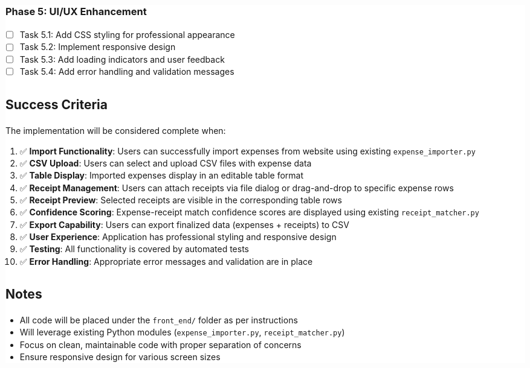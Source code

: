 ### Phase 5: UI/UX Enhancement

- [ ] Task 5.1: Add CSS styling for professional appearance
- [ ] Task 5.2: Implement responsive design
- [ ] Task 5.3: Add loading indicators and user feedback
- [ ] Task 5.4: Add error handling and validation messages

## Success Criteria

The implementation will be considered complete when:

1. ✅ **Import Functionality**: Users can successfully import expenses from website using existing `expense_importer.py`
2. ✅ **CSV Upload**: Users can select and upload CSV files with expense data
3. ✅ **Table Display**: Imported expenses display in an editable table format
4. ✅ **Receipt Management**: Users can attach receipts via file dialog or drag-and-drop to specific expense rows
5. ✅ **Receipt Preview**: Selected receipts are visible in the corresponding table rows
6. ✅ **Confidence Scoring**: Expense-receipt match confidence scores are displayed using existing `receipt_matcher.py`
7. ✅ **Export Capability**: Users can export finalized data (expenses + receipts) to CSV
8. ✅ **User Experience**: Application has professional styling and responsive design
9. ✅ **Testing**: All functionality is covered by automated tests
10. ✅ **Error Handling**: Appropriate error messages and validation are in place

## Notes

- All code will be placed under the `front_end/` folder as per instructions
- Will leverage existing Python modules (`expense_importer.py`, `receipt_matcher.py`)
- Focus on clean, maintainable code with proper separation of concerns
- Ensure responsive design for various screen sizes
